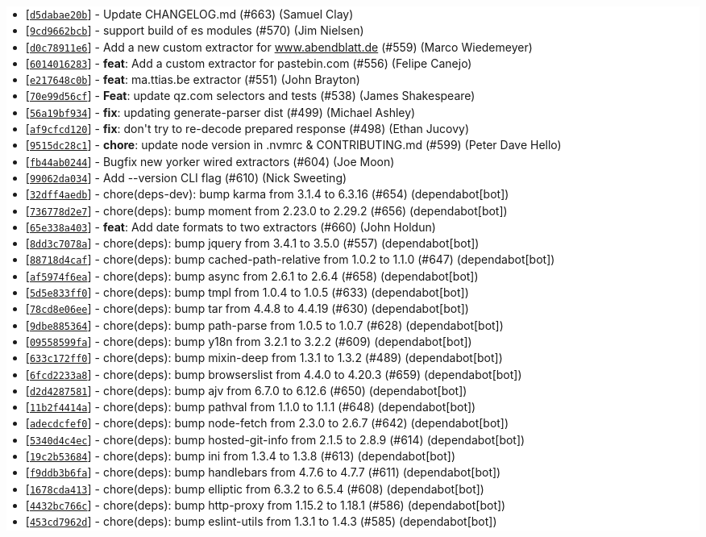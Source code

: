 - [[`d5dabae20b`](https://github.com/postlight/parser/commit/d5dabae20b)] - Update CHANGELOG.md (#663) (Samuel Clay)
- [[`9cd9662bcb`](https://github.com/postlight/parser/commit/9cd9662bcb)] - support build of es modules (#570) (Jim Nielsen)
- [[`d0c78911e6`](https://github.com/postlight/parser/commit/d0c78911e6)] - Add a new custom extractor for www.abendblatt.de (#559) (Marco Wiedemeyer)
- [[`6014016283`](https://github.com/postlight/parser/commit/6014016283)] - **feat**: Add a custom extractor for pastebin.com (#556) (Felipe Canejo)
- [[`e217648c0b`](https://github.com/postlight/parser/commit/e217648c0b)] - **feat**: ma.ttias.be extractor (#551) (John Brayton)
- [[`70e99d56cf`](https://github.com/postlight/parser/commit/70e99d56cf)] - **Feat**: update qz.com selectors and tests (#538) (James Shakespeare)
- [[`56a19bf934`](https://github.com/postlight/parser/commit/56a19bf934)] - **fix**: updating generate-parser dist (#499) (Michael Ashley)
- [[`af9cfcd120`](https://github.com/postlight/parser/commit/af9cfcd120)] - **fix**: don't try to re-decode prepared response (#498) (Ethan Jucovy)
- [[`9515dc28c1`](https://github.com/postlight/parser/commit/9515dc28c1)] - **chore**: update node version in .nvmrc & CONTRIBUTING.md (#599) (Peter Dave Hello)
- [[`fb44ab0244`](https://github.com/postlight/parser/commit/fb44ab0244)] - Bugfix new yorker wired extractors (#604) (Joe Moon)
- [[`99062da034`](https://github.com/postlight/parser/commit/99062da034)] - Add --version CLI flag (#610) (Nick Sweeting)
- [[`32dff4aedb`](https://github.com/postlight/parser/commit/32dff4aedb)] - chore(deps-dev): bump karma from 3.1.4 to 6.3.16 (#654) (dependabot[bot])
- [[`736778d2e7`](https://github.com/postlight/parser/commit/736778d2e7)] - chore(deps): bump moment from 2.23.0 to 2.29.2 (#656) (dependabot[bot])
- [[`65e338a403`](https://github.com/postlight/parser/commit/65e338a403)] - **feat**: Add date formats to two extractors (#660) (John Holdun)
- [[`8dd3c7078a`](https://github.com/postlight/parser/commit/8dd3c7078a)] - chore(deps): bump jquery from 3.4.1 to 3.5.0 (#557) (dependabot[bot])
- [[`88718d4caf`](https://github.com/postlight/parser/commit/88718d4caf)] - chore(deps): bump cached-path-relative from 1.0.2 to 1.1.0 (#647) (dependabot[bot])
- [[`af5974f6ea`](https://github.com/postlight/parser/commit/af5974f6ea)] - chore(deps): bump async from 2.6.1 to 2.6.4 (#658) (dependabot[bot])
- [[`5d5e833ff0`](https://github.com/postlight/parser/commit/5d5e833ff0)] - chore(deps): bump tmpl from 1.0.4 to 1.0.5 (#633) (dependabot[bot])
- [[`78cd8e06ee`](https://github.com/postlight/parser/commit/78cd8e06ee)] - chore(deps): bump tar from 4.4.8 to 4.4.19 (#630) (dependabot[bot])
- [[`9dbe885364`](https://github.com/postlight/parser/commit/9dbe885364)] - chore(deps): bump path-parse from 1.0.5 to 1.0.7 (#628) (dependabot[bot])
- [[`09558599fa`](https://github.com/postlight/parser/commit/09558599fa)] - chore(deps): bump y18n from 3.2.1 to 3.2.2 (#609) (dependabot[bot])
- [[`633c172ff0`](https://github.com/postlight/parser/commit/633c172ff0)] - chore(deps): bump mixin-deep from 1.3.1 to 1.3.2 (#489) (dependabot[bot])
- [[`6fcd2233a8`](https://github.com/postlight/parser/commit/6fcd2233a8)] - chore(deps): bump browserslist from 4.4.0 to 4.20.3 (#659) (dependabot[bot])
- [[`d2d4287581`](https://github.com/postlight/parser/commit/d2d4287581)] - chore(deps): bump ajv from 6.7.0 to 6.12.6 (#650) (dependabot[bot])
- [[`11b2f4414a`](https://github.com/postlight/parser/commit/11b2f4414a)] - chore(deps): bump pathval from 1.1.0 to 1.1.1 (#648) (dependabot[bot])
- [[`adecdcfef0`](https://github.com/postlight/parser/commit/adecdcfef0)] - chore(deps): bump node-fetch from 2.3.0 to 2.6.7 (#642) (dependabot[bot])
- [[`5340d4c4ec`](https://github.com/postlight/parser/commit/5340d4c4ec)] - chore(deps): bump hosted-git-info from 2.1.5 to 2.8.9 (#614) (dependabot[bot])
- [[`19c2b53684`](https://github.com/postlight/parser/commit/19c2b53684)] - chore(deps): bump ini from 1.3.4 to 1.3.8 (#613) (dependabot[bot])
- [[`f9ddb3b6fa`](https://github.com/postlight/parser/commit/f9ddb3b6fa)] - chore(deps): bump handlebars from 4.7.6 to 4.7.7 (#611) (dependabot[bot])
- [[`1678cda413`](https://github.com/postlight/parser/commit/1678cda413)] - chore(deps): bump elliptic from 6.3.2 to 6.5.4 (#608) (dependabot[bot])
- [[`4432bc766c`](https://github.com/postlight/parser/commit/4432bc766c)] - chore(deps): bump http-proxy from 1.15.2 to 1.18.1 (#586) (dependabot[bot])
- [[`453cd7962d`](https://github.com/postlight/parser/commit/453cd7962d)] - chore(deps): bump eslint-utils from 1.3.1 to 1.4.3 (#585) (dependabot[bot])